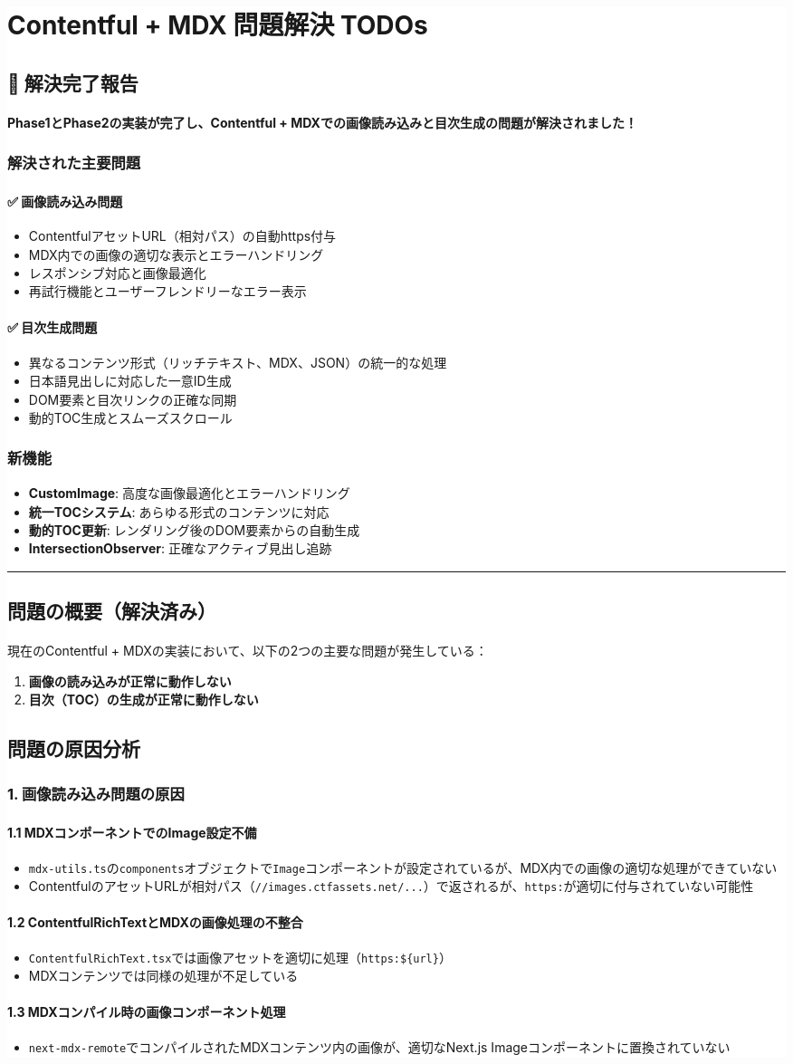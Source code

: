 # Contentful + MDX 問題解決 TODOs

## 🎉 解決完了報告

**Phase1とPhase2の実装が完了し、Contentful + MDXでの画像読み込みと目次生成の問題が解決されました！**

### 解決された主要問題

#### ✅ 画像読み込み問題
- ContentfulアセットURL（相対パス）の自動https付与
- MDX内での画像の適切な表示とエラーハンドリング
- レスポンシブ対応と画像最適化
- 再試行機能とユーザーフレンドリーなエラー表示

#### ✅ 目次生成問題  
- 異なるコンテンツ形式（リッチテキスト、MDX、JSON）の統一的な処理
- 日本語見出しに対応した一意ID生成
- DOM要素と目次リンクの正確な同期
- 動的TOC生成とスムーズスクロール

### 新機能
- **CustomImage**: 高度な画像最適化とエラーハンドリング
- **統一TOCシステム**: あらゆる形式のコンテンツに対応
- **動的TOC更新**: レンダリング後のDOM要素からの自動生成
- **IntersectionObserver**: 正確なアクティブ見出し追跡

---

## 問題の概要（解決済み）

現在のContentful + MDXの実装において、以下の2つの主要な問題が発生している：

1. **画像の読み込みが正常に動作しない**
2. **目次（TOC）の生成が正常に動作しない**

## 問題の原因分析

### 1. 画像読み込み問題の原因

#### 1.1 MDXコンポーネントでのImage設定不備
- `mdx-utils.ts`の`components`オブジェクトで`Image`コンポーネントが設定されているが、MDX内での画像の適切な処理ができていない
- ContentfulのアセットURLが相対パス（`//images.ctfassets.net/...`）で返されるが、`https:`が適切に付与されていない可能性

#### 1.2 ContentfulRichTextとMDXの画像処理の不整合
- `ContentfulRichText.tsx`では画像アセットを適切に処理（`https:${url}`）
- MDXコンテンツでは同様の処理が不足している

#### 1.3 MDXコンパイル時の画像コンポーネント処理
- `next-mdx-remote`でコンパイルされたMDXコンテンツ内の画像が、適切なNext.js Imageコンポーネントに置換されていない
